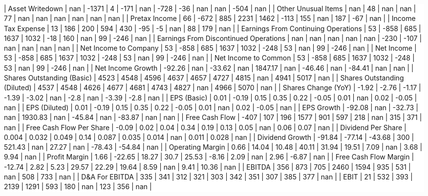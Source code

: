 | Asset Writedown                       |        nan     |      -1371     |          4     |        -171    |        nan     |       -728     |        -36     |            nan |        nan     |       -504     |           nan |
| Other Unusual Items                   |        nan     |         48     |        nan     |         nan    |         77     |        nan     |        nan     |            nan |        nan     |        nan     |           nan |
| Pretax Income                         |         66     |       -672     |        885     |        2231    |       1462     |       -113     |        155     |            nan |        187     |        -67     |           nan |
| Income Tax Expense                    |         13     |        186     |        200     |         594    |        430     |        -95     |         -5     |            nan |         88     |        179     |           nan |
| Earnings From Continuing Operations   |         53     |       -858     |        685     |        1637    |       1032     |        -18     |        160     |            nan |         99     |       -246     |           nan |
| Earnings From Discontinued Operations |        nan     |        nan     |        nan     |         nan    |        nan     |       -230     |       -107     |            nan |        nan     |        nan     |           nan |
| Net Income to Company                 |         53     |       -858     |        685     |        1637    |       1032     |       -248     |         53     |            nan |         99     |       -246     |           nan |
| Net Income                            |         53     |       -858     |        685     |        1637    |       1032     |       -248     |         53     |            nan |         99     |       -246     |           nan |
| Net Income to Common                  |         53     |       -858     |        685     |        1637    |       1032     |       -248     |         53     |            nan |         99     |       -246     |           nan |
| Net Income Growth                     |        -92.26  |        nan     |        -33.62  |         nan    |       1847.17  |        nan     |        -46.46  |            nan |        -84.41  |        nan     |           nan |
| Shares Outstanding (Basic)            |       4523     |       4548     |       4596     |        4637    |       4657     |       4727     |       4815     |            nan |       4941     |       5017     |           nan |
| Shares Outstanding (Diluted)          |       4537     |       4548     |       4626     |        4677    |       4681     |       4743     |       4827     |            nan |       4966     |       5070     |           nan |
| Shares Change (YoY)                   |         -1.92  |         -2.76  |         -1.17  |          -1.39 |         -3.02  |        nan     |         -2.8   |            nan |         -3.39  |         -2.8   |           nan |
| EPS (Basic)                           |          0.01  |         -0.19  |          0.15  |           0.35 |          0.22  |         -0.05  |          0.01  |            nan |          0.02  |         -0.05  |           nan |
| EPS (Diluted)                         |          0.01  |         -0.19  |          0.15  |           0.35 |          0.22  |         -0.05  |          0.01  |            nan |          0.02  |         -0.05  |           nan |
| EPS Growth                            |        -92.08  |        nan     |        -32.73  |         nan    |       1930.83  |        nan     |        -45.84  |            nan |        -83.87  |        nan     |           nan |
| Free Cash Flow                        |       -407     |        107     |        196     |        1577    |        901     |        597     |        218     |            nan |        315     |        371     |           nan |
| Free Cash Flow Per Share              |         -0.09  |          0.02  |          0.04  |           0.34 |          0.19  |          0.13  |          0.05  |            nan |          0.06  |          0.07  |           nan |
| Dividend Per Share                    |          0.004 |          0.032 |          0.049 |           0.14 |          0.087 |          0.035 |          0.014 |            nan |          0.011 |          0.028 |           nan |
| Dividend Growth                       |        -91.84  |        -77.14  |        -43.68  |         300    |        521.43  |        nan     |         27.27  |            nan |        -78.43  |        -54.84  |           nan |
| Operating Margin                      |          0.66  |         14.04  |         10.48  |          40.11 |         31.94  |         19.51  |          7.09  |            nan |          3.68  |          9.94  |           nan |
| Profit Margin                         |          1.66  |        -22.65  |         18.27  |          30.7  |         25.53  |         -8.16  |          2.09  |            nan |          2.96  |         -6.87  |           nan |
| Free Cash Flow Margin                 |        -12.74  |          2.82  |          5.23  |          29.57 |         22.29  |         19.64  |          8.59  |            nan |          9.41  |         10.36  |           nan |
| EBITDA                                |        356     |        873     |        705     |        2460    |       1594     |        935     |        531     |            nan |        508     |        733     |           nan |
| D&A For EBITDA                        |        335     |        341     |        312     |         321    |        303     |        342     |        351     |            307 |        385     |        377     |           nan |
| EBIT                                  |         21     |        532     |        393     |        2139    |       1291     |        593     |        180     |            nan |        123     |        356     |           nan |

